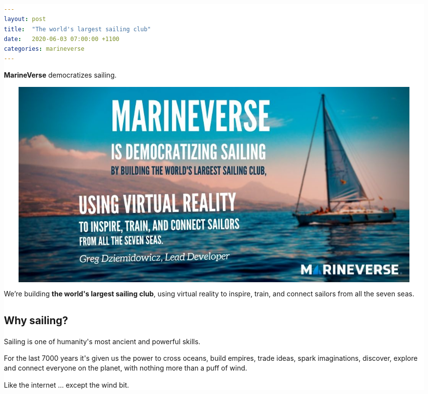 ```yaml
---
layout: post
title:  "The world's largest sailing club"
date:   2020-06-03 07:00:00 +1100
categories: marineverse
---
```


**MarineVerse** democratizes sailing.

<img src="/assets/mv_story/largestsailingclub.jpg" style="max-width: 800px; width: 100%; margin-left: auto; margin-right: auto; display: block;"/>


We’re building **the world's largest sailing club**, using virtual reality to inspire, train, and connect sailors from all the seven seas.



## Why sailing?

Sailing is one of humanity's most ancient and powerful skills.

For the last 7000 years it's given us the power to cross oceans, build empires, trade ideas, spark imaginations, discover, explore and connect everyone on the planet, with nothing more than a puff of wind.

Like the internet … except the wind bit.
